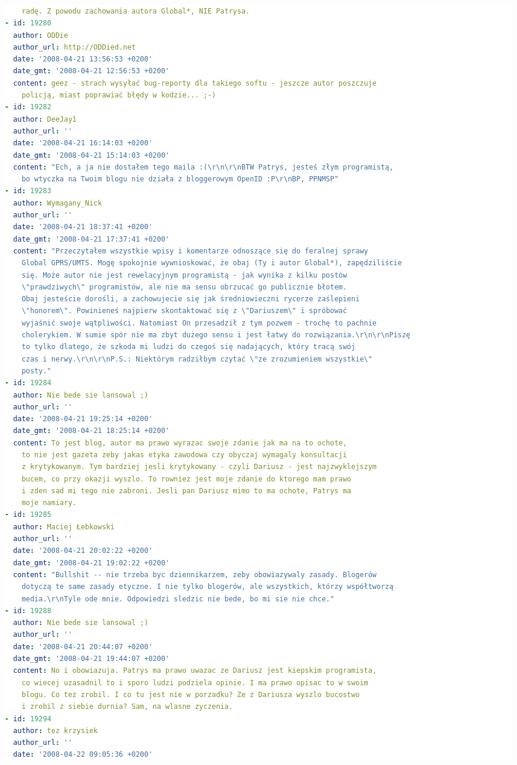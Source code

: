 ```yaml
    radę. Z powodu zachowania autora Global*, NIE Patrysa.
- id: 19280
  author: ODDie
  author_url: http://ODDied.net
  date: '2008-04-21 13:56:53 +0200'
  date_gmt: '2008-04-21 12:56:53 +0200'
  content: geez - strach wysyłać bug-reporty dla takiego softu - jeszcze autor poszczuje
    policją, miast poprawiać błędy w kodzie... ;-)
- id: 19282
  author: DeeJay1
  author_url: ''
  date: '2008-04-21 16:14:03 +0200'
  date_gmt: '2008-04-21 15:14:03 +0200'
  content: "Ech, a ja nie dostałem tego maila :(\r\n\r\nBTW Patrys, jesteś złym programistą,
    bo wtyczka na Twoim blogu nie działa z bloggerowym OpenID :P\r\nBP, PPNMSP"
- id: 19283
  author: Wymagany_Nick
  author_url: ''
  date: '2008-04-21 18:37:41 +0200'
  date_gmt: '2008-04-21 17:37:41 +0200'
  content: "Przeczytałem wszystkie wpisy i komentarze odnoszące się do feralnej sprawy
    Global GPRS/UMTS. Mogę spokojnie wywnioskować, że obaj (Ty i autor Global*), zapędziliście
    się. Może autor nie jest rewelacyjnym programistą - jak wynika z kilku postów
    \"prawdziwych\" programistów, ale nie ma sensu obrzucać go publicznie błotem.
    Obaj jesteście dorośli, a zachowujecie się jak średniowieczni rycerze zaślepieni
    \"honorem\". Powinieneś najpierw skontaktować się z \"Dariuszem\" i spróbować
    wyjaśnić swoje wątpliwości. Natomiast On przesadził z tym pozwem - trochę to pachnie
    cholerykiem. W sumie spór nie ma zbyt dużego sensu i jest łatwy do rozwiązania.\r\n\r\nPiszę
    to tylko dlatego, że szkoda mi ludzi do czegoś się nadających, który tracą swój
    czas i nerwy.\r\n\r\nP.S.: Niektórym radziłbym czytać \"ze zrozumieniem wszystkie\"
    posty."
- id: 19284
  author: Nie bede sie lansowal ;)
  author_url: ''
  date: '2008-04-21 19:25:14 +0200'
  date_gmt: '2008-04-21 18:25:14 +0200'
  content: To jest blog, autor ma prawo wyrazac swoje zdanie jak ma na to ochote,
    to nie jest gazeta zeby jakas etyka zawodowa czy obyczaj wymagaly konsultacji
    z krytykowanym. Tym bardziej jesli krytykowany - czyli Dariusz - jest najzwyklejszym
    bucem, co przy okazji wyszlo. To rowniez jest moje zdanie do ktorego mam prawo
    i zden sad mi tego nie zabroni. Jesli pan Dariusz mimo to ma ochote, Patrys ma
    moje namiary.
- id: 19285
  author: Maciej Łebkowski
  author_url: ''
  date: '2008-04-21 20:02:22 +0200'
  date_gmt: '2008-04-21 19:02:22 +0200'
  content: "Bullshit -- nie trzeba byc dziennikarzem, zeby obowiazywaly zasady. Blogerów
    dotyczą te same zasady etyczne. I nie tylko blogerów, ale wszystkich, którzy współtworzą
    media.\r\nTyle ode mnie. Odpowiedzi sledzic nie bede, bo mi sie nie chce."
- id: 19288
  author: Nie bede sie lansowal ;)
  author_url: ''
  date: '2008-04-21 20:44:07 +0200'
  date_gmt: '2008-04-21 19:44:07 +0200'
  content: No i obowiazuja. Patrys ma prawo uwazac ze Dariusz jest kiepskim programista,
    co wiecej uzasadnil to i sporo ludzi podziela opinie. I ma prawo opisac to w swoim
    blogu. Co tez zrobil. I co tu jest nie w porzadku? Ze z Dariusza wyszlo bucostwo
    i zrobil z siebie durnia? Sam, na wlasne zyczenia.
- id: 19294
  author: tez krzysiek
  author_url: ''
  date: '2008-04-22 09:05:36 +0200'
```